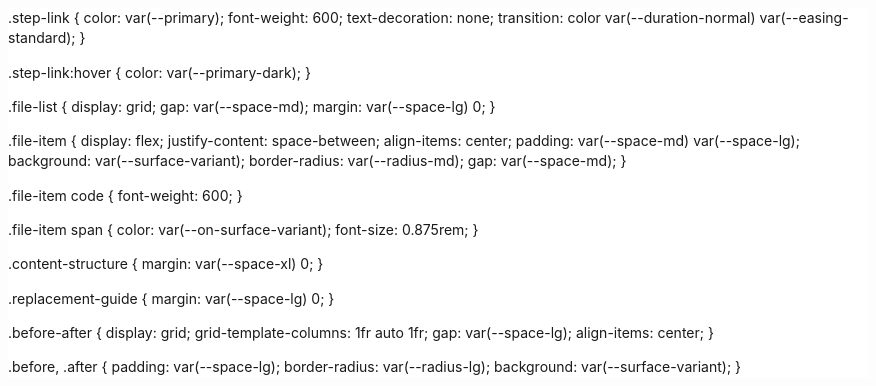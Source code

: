 .step-link {
  color: var(--primary);
  font-weight: 600;
  text-decoration: none;
  transition: color var(--duration-normal) var(--easing-standard);
}

.step-link:hover {
  color: var(--primary-dark);
}

.file-list {
  display: grid;
  gap: var(--space-md);
  margin: var(--space-lg) 0;
}

.file-item {
  display: flex;
  justify-content: space-between;
  align-items: center;
  padding: var(--space-md) var(--space-lg);
  background: var(--surface-variant);
  border-radius: var(--radius-md);
  gap: var(--space-md);
}

.file-item code {
  font-weight: 600;
}

.file-item span {
  color: var(--on-surface-variant);
  font-size: 0.875rem;
}

.content-structure {
  margin: var(--space-xl) 0;
}

.replacement-guide {
  margin: var(--space-lg) 0;
}

.before-after {
  display: grid;
  grid-template-columns: 1fr auto 1fr;
  gap: var(--space-lg);
  align-items: center;
}

.before, .after {
  padding: var(--space-lg);
  border-radius: var(--radius-lg);
  background: var(--surface-variant);
}
